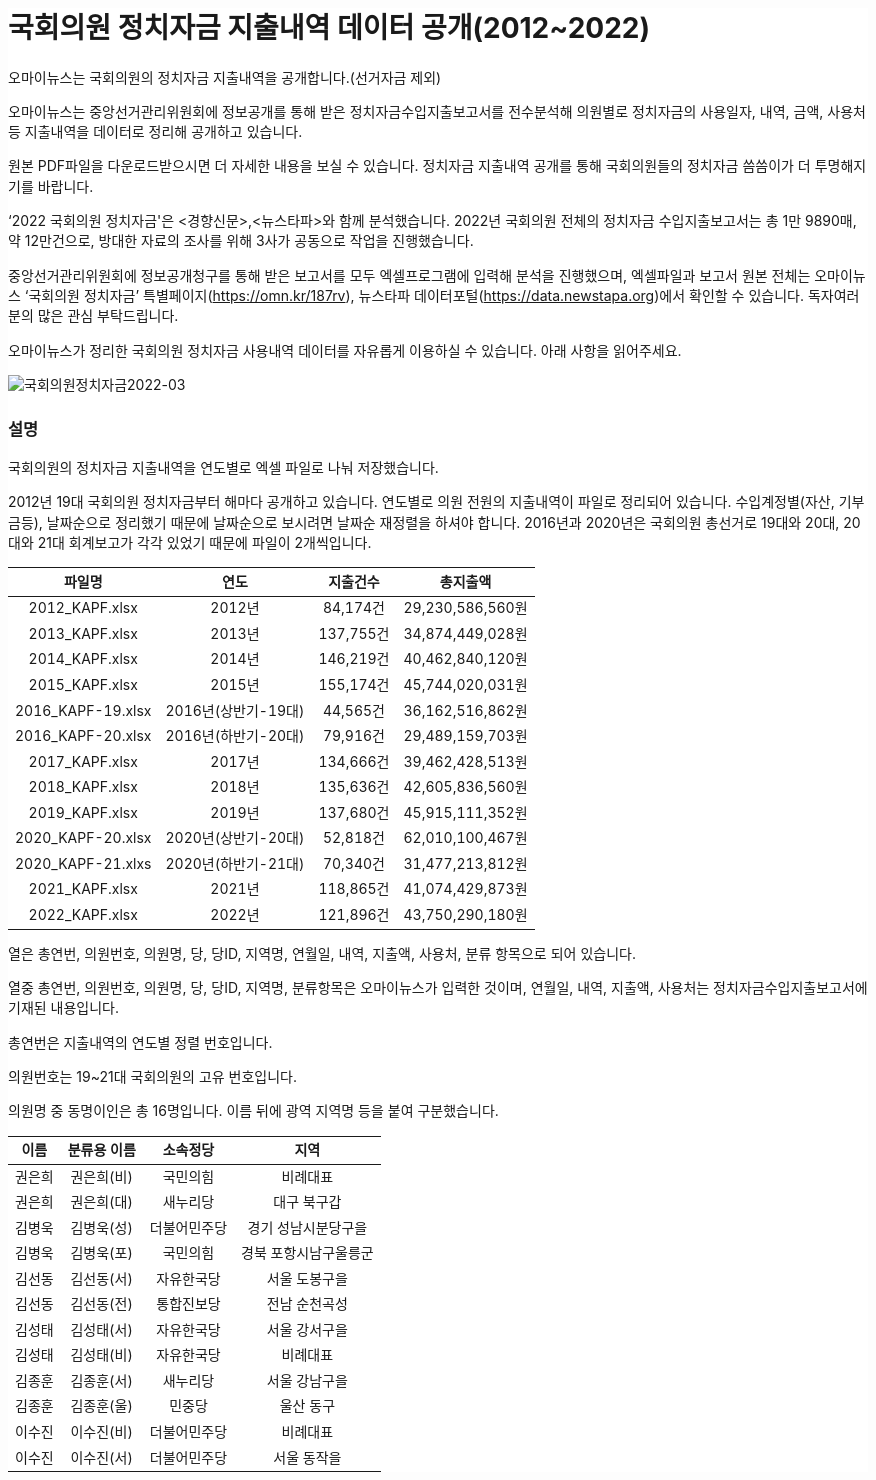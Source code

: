 # 국회의원 정치자금 지출내역 데이터 공개(2012~2022)

오마이뉴스는 국회의원의 정치자금 지출내역을 공개합니다.(선거자금 제외) 

오마이뉴스는 중앙선거관리위원회에 정보공개를 통해 받은 정치자금수입지출보고서를 전수분석해 의원별로 정치자금의 사용일자, 내역, 금액, 사용처등 지출내역을 데이터로 정리해 공개하고 있습니다. 

원본 PDF파일을 다운로드받으시면 더 자세한 내용을 보실 수 있습니다. 정치자금 지출내역 공개를 통해 국회의원들의 정치자금 씀씀이가 더 투명해지기를 바랍니다.

‘2022 국회의원 정치자금'은 <경향신문>,<뉴스타파>와 함께 분석했습니다. 2022년 국회의원 전체의 정치자금 수입지출보고서는 총 1만 9890매, 약 12만건으로, 방대한 자료의 조사를 위해 3사가 공동으로 작업을 진행했습니다. 

중앙선거관리위원회에 정보공개청구를 통해 받은 보고서를 모두 엑셀프로그램에 입력해 분석을 진행했으며, 엑셀파일과 보고서 원본 전체는 오마이뉴스 ‘국회의원 정치자금’ 특별페이지(https://omn.kr/187rv), 뉴스타파 데이터포털(https://data.newstapa.org)에서 확인할 수 있습니다. 독자여러분의 많은 관심 부탁드립니다.

오마이뉴스가 정리한 국회의원 정치자금 사용내역 데이터를 자유롭게 이용하실 수 있습니다. 아래 사항을 읽어주세요.

![국회의원정치자금2022-03](https://github.com/OhmyNews/KA-money/assets/12567674/cf822fb9-e4d6-46ed-8aad-dc1e81917a62)


### 설명

국회의원의 정치자금 지출내역을 연도별로 엑셀 파일로 나눠 저장했습니다.

2012년 19대 국회의원 정치자금부터 해마다 공개하고 있습니다. 연도별로 의원 전원의 지출내역이 파일로 정리되어 있습니다. 수입계정별(자산, 기부금등), 날짜순으로 정리했기 때문에 날짜순으로 보시려면 날짜순 재정렬을 하셔야 합니다. 2016년과 2020년은 국회의원 총선거로 19대와 20대, 20대와 21대 회계보고가 각각 있었기 때문에 파일이 2개씩입니다. 

파일명|연도|지출건수|총지출액
:---:|:---:|:---:|:---:
2012_KAPF.xlsx|2012년|84,174건|29,230,586,560원
2013_KAPF.xlsx|2013년|137,755건|34,874,449,028원
2014_KAPF.xlsx|2014년|146,219건|40,462,840,120원
2015_KAPF.xlsx|2015년|155,174건|45,744,020,031원
2016_KAPF-19.xlsx|2016년(상반기-19대)|44,565건|36,162,516,862원
2016_KAPF-20.xlsx|2016년(하반기-20대)|79,916건|29,489,159,703원
2017_KAPF.xlsx|2017년|134,666건|39,462,428,513원
2018_KAPF.xlsx|2018년|135,636건|42,605,836,560원
2019_KAPF.xlsx|2019년|137,680건|45,915,111,352원
2020_KAPF-20.xlsx|2020년(상반기-20대)|52,818건|62,010,100,467원
2020_KAPF-21.xlxs|2020년(하반기-21대)|70,340건|31,477,213,812원
2021_KAPF.xlsx|2021년|118,865건|41,074,429,873원
2022_KAPF.xlsx|2022년|121,896건|43,750,290,180원



열은 총연번, 의원번호, 의원명, 당, 당ID, 지역명, 연월일, 내역, 지출액, 사용처, 분류 항목으로 되어 있습니다.

열중 총연번, 의원번호, 의원명, 당, 당ID, 지역명, 분류항목은 오마이뉴스가 입력한 것이며, 연월일, 내역, 지출액, 사용처는 정치자금수입지출보고서에 기재된 내용입니다.

총연번은 지출내역의 연도별 정렬 번호입니다.

의원번호는 19~21대 국회의원의 고유 번호입니다. 

의원명 중 동명이인은 총 16명입니다. 이름 뒤에 광역 지역명 등을 붙여 구분했습니다. 

이름|분류용 이름|소속정당|지역
:---:|:---:|:---:|:---:
권은희|권은희(비)|국민의힘|비례대표
권은희|권은희(대)|새누리당|대구 북구갑
김병욱|김병욱(성)|더불어민주당|경기 성남시분당구을
김병욱|김병욱(포)|국민의힘|경북 포항시남구울릉군
김선동|김선동(서)|자유한국당|서울 도봉구을
김선동|김선동(전)|통합진보당|전남 순천곡성
김성태|김성태(서)|자유한국당|서울 강서구을
김성태|김성태(비)|자유한국당|비례대표
김종훈|김종훈(서)|새누리당|서울 강남구을
김종훈|김종훈(울)|민중당|울산 동구
이수진|이수진(비)|더불어민주당|비례대표
이수진|이수진(서)|더불어민주당|서울 동작을